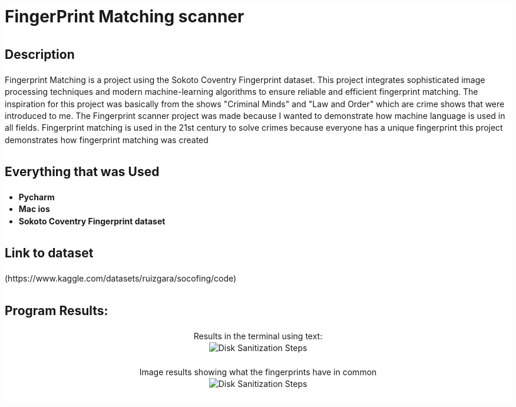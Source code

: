 
<h1>FingerPrint Matching scanner</h1>



<h2>Description</h2>
Fingerprint Matching is a project using the Sokoto Coventry Fingerprint dataset. This project integrates sophisticated image processing techniques and modern machine-learning algorithms to ensure reliable and efficient fingerprint matching. The inspiration for this project was basically from the shows "Criminal Minds" and "Law and Order" which are crime shows that were introduced to me. The Fingerprint scanner project was made because I wanted to demonstrate how machine language is used in all fields. Fingerprint matching is used in the 21st century to solve crimes because everyone has a unique fingerprint this project demonstrates how fingerprint matching was created
<br />


<h2>Everything that was Used</h2>

- <b>Pycharm</b> 
- <b>Mac ios</b>
- <b>Sokoto Coventry Fingerprint dataset</b>
<h2>Link to dataset </h2>
 (https://www.kaggle.com/datasets/ruizgara/socofing/code)
<h2>Program Results:</h2>

<p align="center">
Results in the terminal using text: <br/>
<img src="https://i.imgur.com/VPgJLYI.png" height="80%" width="80%" alt="Disk Sanitization Steps"/>
<br />
<br />
Image results showing what the fingerprints have in common <br/>
<img src="https://i.imgur.com/KLoxMZ7.png" height="80%" width="80%" alt="Disk Sanitization Steps"/>
<br />
<br />
